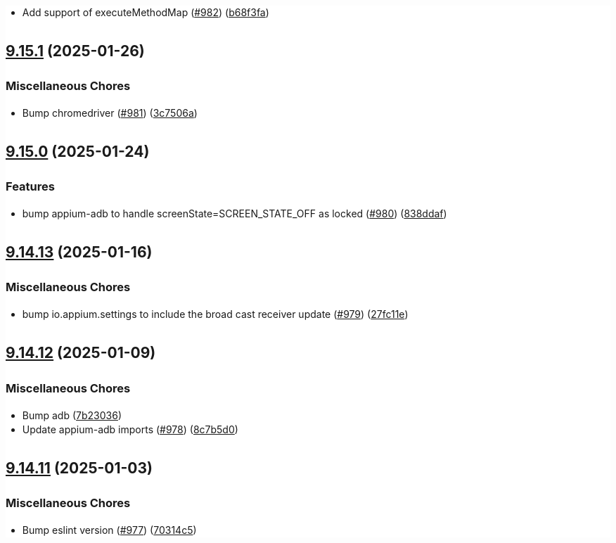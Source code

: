 * Add support of executeMethodMap ([#982](https://github.com/appium/appium-android-driver/issues/982)) ([b68f3fa](https://github.com/appium/appium-android-driver/commit/b68f3fa741c08d963762cbd0c9748e31ec80cf21))

## [9.15.1](https://github.com/appium/appium-android-driver/compare/v9.15.0...v9.15.1) (2025-01-26)

### Miscellaneous Chores

* Bump chromedriver ([#981](https://github.com/appium/appium-android-driver/issues/981)) ([3c7506a](https://github.com/appium/appium-android-driver/commit/3c7506ac7896dac5af7ed69d53dba83804bfc18e))

## [9.15.0](https://github.com/appium/appium-android-driver/compare/v9.14.13...v9.15.0) (2025-01-24)

### Features

* bump appium-adb to handle screenState=SCREEN_STATE_OFF as locked ([#980](https://github.com/appium/appium-android-driver/issues/980)) ([838ddaf](https://github.com/appium/appium-android-driver/commit/838ddafb928dbd4c2e238fb5b89e697f4b27c53d))

## [9.14.13](https://github.com/appium/appium-android-driver/compare/v9.14.12...v9.14.13) (2025-01-16)

### Miscellaneous Chores

* bump io.appium.settings to include the broad cast receiver update ([#979](https://github.com/appium/appium-android-driver/issues/979)) ([27fc11e](https://github.com/appium/appium-android-driver/commit/27fc11ef2fe5a3dfd243e11364b1d06f827aff05))

## [9.14.12](https://github.com/appium/appium-android-driver/compare/v9.14.11...v9.14.12) (2025-01-09)

### Miscellaneous Chores

* Bump adb ([7b23036](https://github.com/appium/appium-android-driver/commit/7b23036b447b1b1ba77dc30b81698360e41ca537))
* Update appium-adb imports ([#978](https://github.com/appium/appium-android-driver/issues/978)) ([8c7b5d0](https://github.com/appium/appium-android-driver/commit/8c7b5d0f6362c09e911b9cd8ae89d79945c72f26))

## [9.14.11](https://github.com/appium/appium-android-driver/compare/v9.14.10...v9.14.11) (2025-01-03)

### Miscellaneous Chores

* Bump eslint version ([#977](https://github.com/appium/appium-android-driver/issues/977)) ([70314c5](https://github.com/appium/appium-android-driver/commit/70314c52efd37b5da15bcf99c7fb58318908c383))
